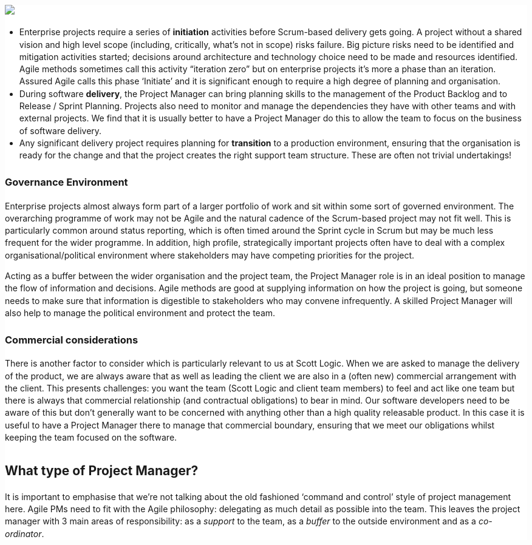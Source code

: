 <img src="{{ site.github.url }}/sfoley/assets/imageTwo.png" />
 
- Enterprise projects require a series of **initiation** activities before Scrum-based delivery gets going. A project without a shared vision and high level scope (including, critically, what’s not in scope) risks failure. Big picture risks need to be identified and mitigation activities started; decisions around architecture and technology choice need to be made and resources identified. Agile methods sometimes call this activity “iteration zero” but on enterprise projects it’s more a phase than an iteration. Assured Agile calls this phase ‘Initiate’ and it is significant enough to require a high degree of planning and organisation. 
- During software **delivery**, the Project Manager can bring planning skills to the management of the Product Backlog and to Release / Sprint Planning. Projects also need to monitor and manage the dependencies they have with other teams and with external projects. We find that it is usually better to have a Project Manager do this to allow the team to focus on the business of software delivery.
- Any significant delivery project requires planning for **transition** to a production environment, ensuring that the organisation is ready for the change and that the project creates the right support team structure. These are often not trivial undertakings! 

### Governance Environment 

Enterprise projects almost always form part of a larger portfolio of work and sit within some sort of governed environment. The overarching programme of work may not be Agile and the natural cadence of the Scrum-based project may not fit well. This is particularly common around status reporting, which is often timed around the Sprint cycle in Scrum but may be much less frequent for the wider programme. In addition, high profile, strategically important projects often have to deal with a complex organisational/political environment where stakeholders may have competing priorities for the project. 

Acting as a buffer between the wider organisation and the project team, the Project Manager role is in an ideal position to manage the flow of information and decisions. Agile methods are good at supplying information on how the project is going, but someone needs to make sure that information is digestible to stakeholders who may convene infrequently. A skilled Project Manager will also help to manage the political environment and protect the team. 

### Commercial considerations

There is another factor to consider which is particularly relevant to us at Scott Logic. When we are asked to manage the delivery of the product, we are always aware that as well as leading the client we are also in a (often new) commercial arrangement with the client. This presents challenges: you want the team (Scott Logic and client team members) to feel and act like one team but there is always that commercial relationship (and contractual obligations) to bear in mind. Our software developers need to be aware of this but don’t generally want to be concerned with anything other than a high quality releasable product. In this case it is useful to have a Project Manager there to manage that commercial boundary, ensuring that we meet our obligations whilst keeping the team focused on the software. 

## What type of Project Manager?

It is important to emphasise that we’re not talking about the old fashioned ‘command and control’ style of project management here. Agile PMs need to fit with the Agile philosophy: delegating as much detail as possible into the team. This leaves the project manager with 3 main areas of responsibility: as a *support* to the team, as a *buffer* to the outside environment and as a *co-ordinator*. 
